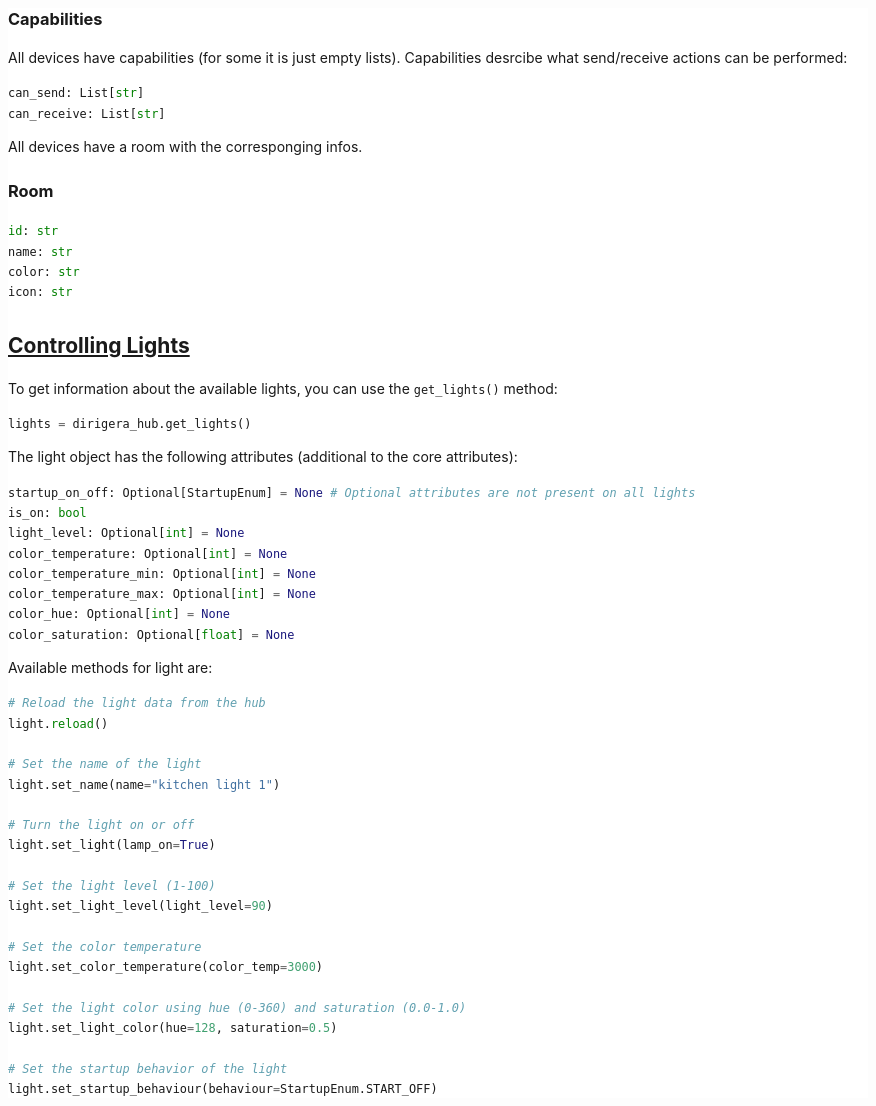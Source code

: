 ### Capabilities

All devices have capabilities (for some it is just empty lists). Capabilities desrcibe what send/receive actions can be performed:

```python
can_send: List[str]
can_receive: List[str]
```

All devices have a room with the corresponging infos.

### Room

```python
id: str
name: str
color: str
icon: str
```


## [Controlling Lights](./src/dirigera/devices/light.py)

To get information about the available lights, you can use the `get_lights()` method:

```python
lights = dirigera_hub.get_lights()
```

The light object has the following attributes (additional to the core attributes):

```python
startup_on_off: Optional[StartupEnum] = None # Optional attributes are not present on all lights
is_on: bool
light_level: Optional[int] = None
color_temperature: Optional[int] = None
color_temperature_min: Optional[int] = None
color_temperature_max: Optional[int] = None
color_hue: Optional[int] = None
color_saturation: Optional[float] = None
```

Available methods for light are:

```python
# Reload the light data from the hub
light.reload()

# Set the name of the light
light.set_name(name="kitchen light 1")

# Turn the light on or off
light.set_light(lamp_on=True)

# Set the light level (1-100)
light.set_light_level(light_level=90)

# Set the color temperature
light.set_color_temperature(color_temp=3000)

# Set the light color using hue (0-360) and saturation (0.0-1.0)
light.set_light_color(hue=128, saturation=0.5)

# Set the startup behavior of the light
light.set_startup_behaviour(behaviour=StartupEnum.START_OFF)
```
